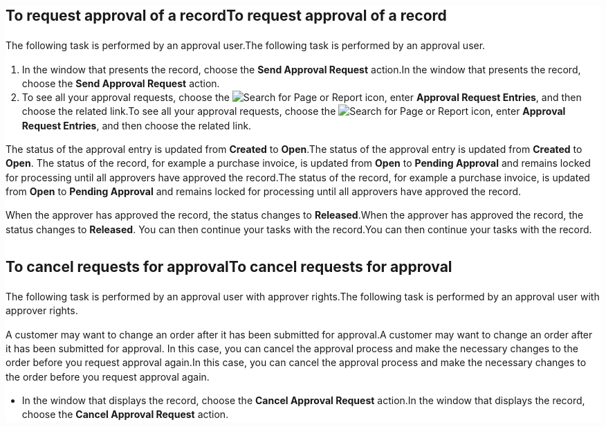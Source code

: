 ## <a name="to-request-approval-of-a-record"></a><span data-ttu-id="55647-111">To request approval of a record</span><span class="sxs-lookup"><span data-stu-id="55647-111">To request approval of a record</span></span>
<span data-ttu-id="55647-112">The following task is performed by an approval user.</span><span class="sxs-lookup"><span data-stu-id="55647-112">The following task is performed by an approval user.</span></span>

1. <span data-ttu-id="55647-113">In the window that presents the record, choose the **Send Approval Request** action.</span><span class="sxs-lookup"><span data-stu-id="55647-113">In the window that presents the record, choose the **Send Approval Request** action.</span></span>
2. <span data-ttu-id="55647-114">To see all your approval requests, choose the ![Search for Page or Report](media/ui-search/search_small.png "Search for Page or Report icon") icon, enter **Approval Request Entries**, and then choose the related link.</span><span class="sxs-lookup"><span data-stu-id="55647-114">To see all your approval requests, choose the ![Search for Page or Report](media/ui-search/search_small.png "Search for Page or Report icon") icon, enter **Approval Request Entries**, and then choose the related link.</span></span>  

<span data-ttu-id="55647-115">The status of the approval entry is updated from **Created** to **Open**.</span><span class="sxs-lookup"><span data-stu-id="55647-115">The status of the approval entry is updated from **Created** to **Open**.</span></span> <span data-ttu-id="55647-116">The status of the record, for example a purchase invoice, is updated from **Open** to **Pending Approval** and remains locked for processing until all approvers have approved the record.</span><span class="sxs-lookup"><span data-stu-id="55647-116">The status of the record, for example a purchase invoice, is updated from **Open** to **Pending Approval** and remains locked for processing until all approvers have approved the record.</span></span>

<span data-ttu-id="55647-117">When the approver has approved the record, the status changes to **Released**.</span><span class="sxs-lookup"><span data-stu-id="55647-117">When the approver has approved the record, the status changes to **Released**.</span></span> <span data-ttu-id="55647-118">You can then continue your tasks with the record.</span><span class="sxs-lookup"><span data-stu-id="55647-118">You can then continue your tasks with the record.</span></span>

## <a name="to-cancel-requests-for-approval"></a><span data-ttu-id="55647-119">To cancel requests for approval</span><span class="sxs-lookup"><span data-stu-id="55647-119">To cancel requests for approval</span></span>
<span data-ttu-id="55647-120">The following task is performed by an approval user with approver rights.</span><span class="sxs-lookup"><span data-stu-id="55647-120">The following task is performed by an approval user with approver rights.</span></span>

<span data-ttu-id="55647-121">A customer may want to change an order after it has been submitted for approval.</span><span class="sxs-lookup"><span data-stu-id="55647-121">A customer may want to change an order after it has been submitted for approval.</span></span> <span data-ttu-id="55647-122">In this case, you can cancel the approval process and make the necessary changes to the order before you request approval again.</span><span class="sxs-lookup"><span data-stu-id="55647-122">In this case, you can cancel the approval process and make the necessary changes to the order before you request approval again.</span></span>

- <span data-ttu-id="55647-123">In the window that displays the record, choose the **Cancel Approval Request** action.</span><span class="sxs-lookup"><span data-stu-id="55647-123">In the window that displays the record, choose the **Cancel Approval Request** action.</span></span>

